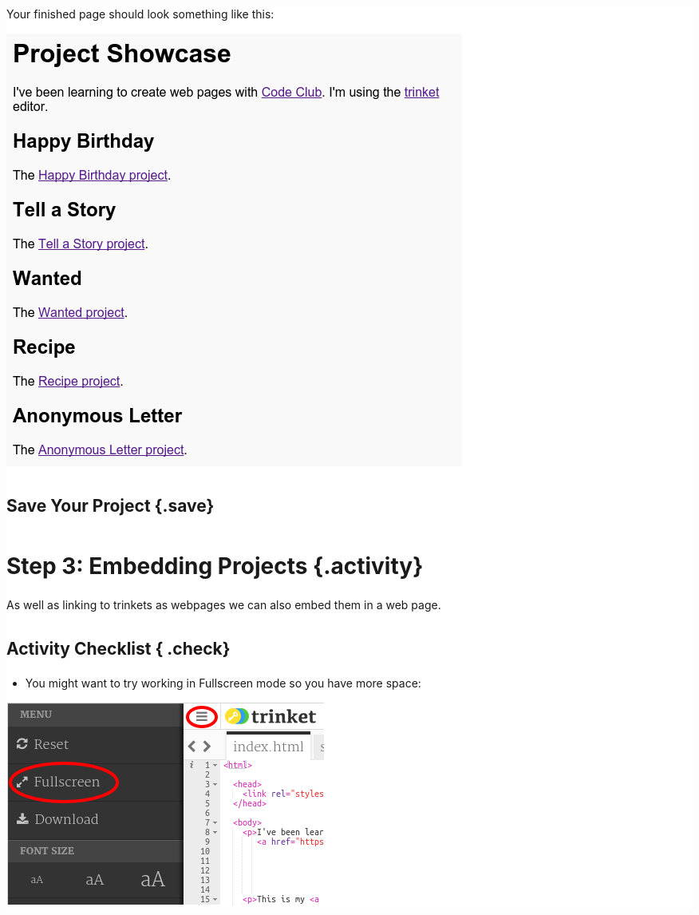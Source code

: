 Your finished page should look something like this:

![screenshot](images/showcase-h2-projects.png)

## Save Your Project {.save}

# Step 3: Embedding Projects {.activity}

As well as linking to trinkets as webpages we can also embed them in a web page.

## Activity Checklist { .check}

+ You might want to try working in Fullscreen mode so you have more space:

![screenshot](images/showcase-fullscreen.png)

